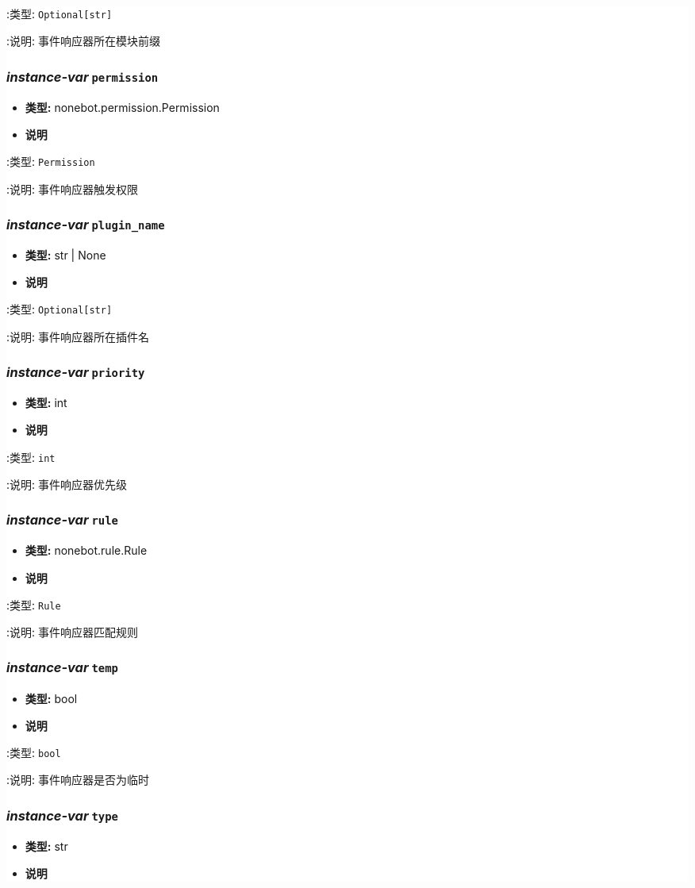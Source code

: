 :类型: ``Optional[str]``

:说明: 事件响应器所在模块前缀

### _instance-var_ `permission`

- **类型:** nonebot.permission.Permission

- **说明**

:类型: ``Permission``

:说明: 事件响应器触发权限

### _instance-var_ `plugin_name`

- **类型:** str | None

- **说明**

:类型: ``Optional[str]``

:说明: 事件响应器所在插件名

### _instance-var_ `priority`

- **类型:** int

- **说明**

:类型: ``int``

:说明: 事件响应器优先级

### _instance-var_ `rule`

- **类型:** nonebot.rule.Rule

- **说明**

:类型: ``Rule``

:说明: 事件响应器匹配规则

### _instance-var_ `temp`

- **类型:** bool

- **说明**

:类型: ``bool``

:说明: 事件响应器是否为临时

### _instance-var_ `type`

- **类型:** str

- **说明**

